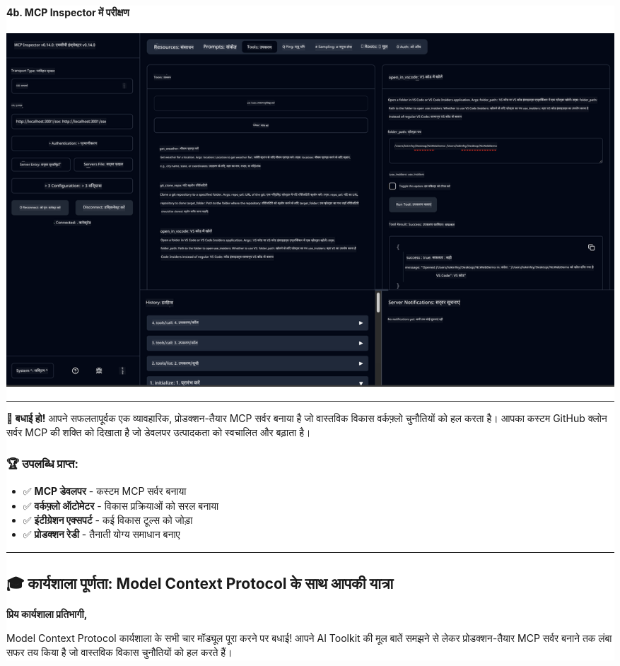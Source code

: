 #### 4b. MCP Inspector में परीक्षण

![MCP Inspector Testing](../../../../translated_images/DebugInspector.eb5c95f94c69a8ba36944941b9a3588309a3a2fae101ace470ee09bde41d1667.hi.png)

---

**🎉 बधाई हो!** आपने सफलतापूर्वक एक व्यावहारिक, प्रोडक्शन-तैयार MCP सर्वर बनाया है जो वास्तविक विकास वर्कफ़्लो चुनौतियों को हल करता है। आपका कस्टम GitHub क्लोन सर्वर MCP की शक्ति को दिखाता है जो डेवलपर उत्पादकता को स्वचालित और बढ़ाता है।

### 🏆 उपलब्धि प्राप्त:
- ✅ **MCP डेवलपर** - कस्टम MCP सर्वर बनाया
- ✅ **वर्कफ़्लो ऑटोमेटर** - विकास प्रक्रियाओं को सरल बनाया  
- ✅ **इंटीग्रेशन एक्सपर्ट** - कई विकास टूल्स को जोड़ा
- ✅ **प्रोडक्शन रेडी** - तैनाती योग्य समाधान बनाए

---

## 🎓 कार्यशाला पूर्णता: Model Context Protocol के साथ आपकी यात्रा

**प्रिय कार्यशाला प्रतिभागी,**

Model Context Protocol कार्यशाला के सभी चार मॉड्यूल पूरा करने पर बधाई! आपने AI Toolkit की मूल बातें समझने से लेकर प्रोडक्शन-तैयार MCP सर्वर बनाने तक लंबा सफर तय किया है जो वास्तविक विकास चुनौतियों को हल करते हैं।
